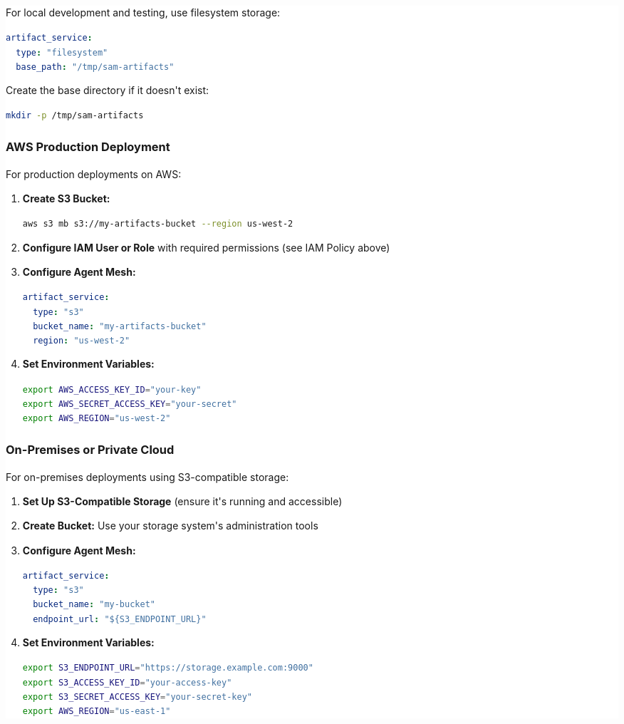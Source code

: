 For local development and testing, use filesystem storage:

```yaml
artifact_service:
  type: "filesystem"
  base_path: "/tmp/sam-artifacts"
```

Create the base directory if it doesn't exist:
```bash
mkdir -p /tmp/sam-artifacts
```

### AWS Production Deployment

For production deployments on AWS:

1. **Create S3 Bucket:**
   ```bash
   aws s3 mb s3://my-artifacts-bucket --region us-west-2
   ```

2. **Configure IAM User or Role** with required permissions (see IAM Policy above)

3. **Configure Agent Mesh:**
   ```yaml
   artifact_service:
     type: "s3"
     bucket_name: "my-artifacts-bucket"
     region: "us-west-2"
   ```

4. **Set Environment Variables:**
   ```bash
   export AWS_ACCESS_KEY_ID="your-key"
   export AWS_SECRET_ACCESS_KEY="your-secret"
   export AWS_REGION="us-west-2"
   ```

### On-Premises or Private Cloud

For on-premises deployments using S3-compatible storage:

1. **Set Up S3-Compatible Storage** (ensure it's running and accessible)

2. **Create Bucket:** Use your storage system's administration tools

3. **Configure Agent Mesh:**
   ```yaml
   artifact_service:
     type: "s3"
     bucket_name: "my-bucket"
     endpoint_url: "${S3_ENDPOINT_URL}"
   ```

4. **Set Environment Variables:**
   ```bash
   export S3_ENDPOINT_URL="https://storage.example.com:9000"
   export S3_ACCESS_KEY_ID="your-access-key"
   export S3_SECRET_ACCESS_KEY="your-secret-key"
   export AWS_REGION="us-east-1"
   ```
